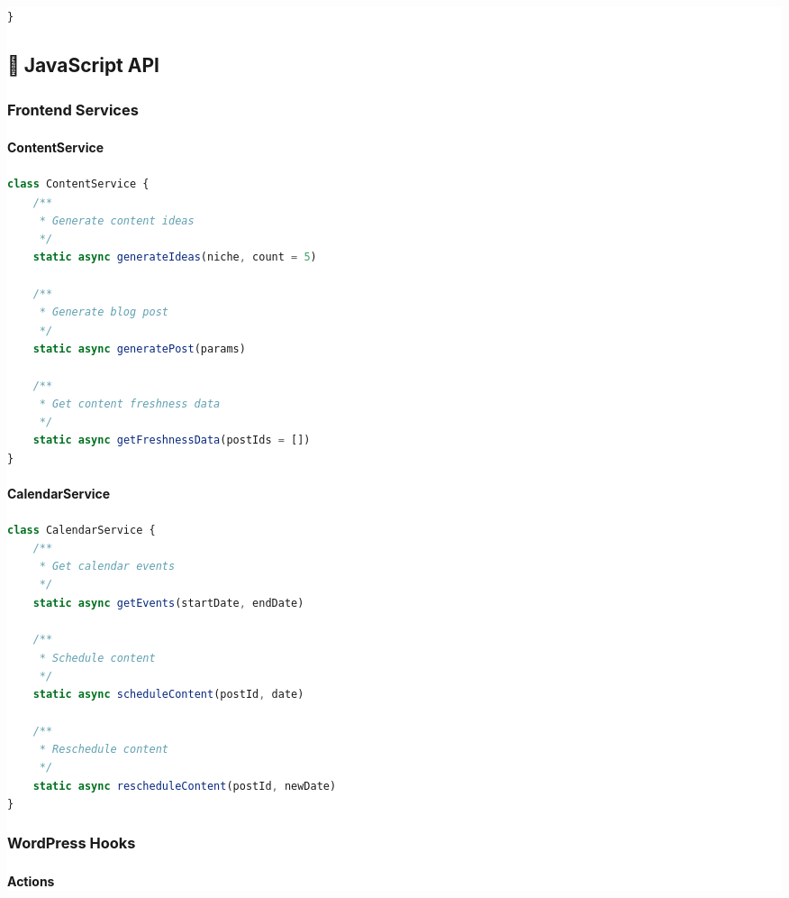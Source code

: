 ```php
}
```

## 🎯 JavaScript API

### Frontend Services

#### ContentService

```javascript
class ContentService {
    /**
     * Generate content ideas
     */
    static async generateIdeas(niche, count = 5)
    
    /**
     * Generate blog post
     */
    static async generatePost(params)
    
    /**
     * Get content freshness data
     */
    static async getFreshnessData(postIds = [])
}
```

#### CalendarService

```javascript
class CalendarService {
    /**
     * Get calendar events
     */
    static async getEvents(startDate, endDate)
    
    /**
     * Schedule content
     */
    static async scheduleContent(postId, date)
    
    /**
     * Reschedule content
     */
    static async rescheduleContent(postId, newDate)
}
```

### WordPress Hooks

#### Actions
